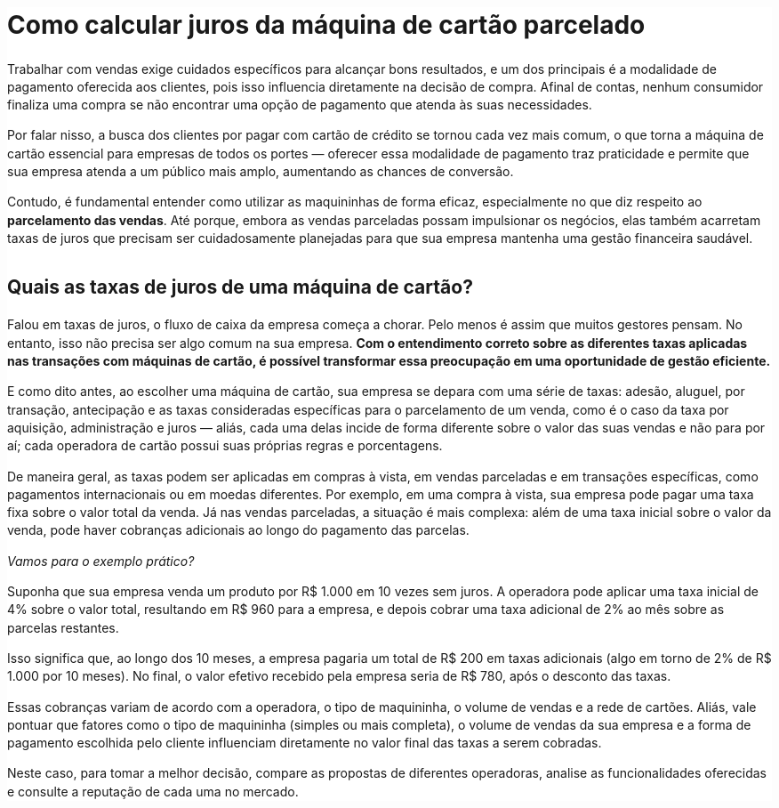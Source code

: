 # Como calcular juros da máquina de cartão parcelado

Trabalhar com vendas exige cuidados específicos para alcançar bons resultados, e um dos principais é a modalidade de pagamento oferecida aos clientes, pois isso influencia diretamente na decisão de compra. Afinal de contas, nenhum consumidor finaliza uma compra se não encontrar uma opção de pagamento que atenda às suas necessidades.

Por falar nisso, a busca dos clientes por pagar com cartão de crédito se tornou cada vez mais comum, o que torna a máquina de cartão essencial para empresas de todos os portes — oferecer essa modalidade de pagamento traz praticidade e permite que sua empresa atenda a um público mais amplo, aumentando as chances de conversão.

Contudo, é fundamental entender como utilizar as maquininhas de forma eficaz, especialmente no que diz respeito ao **parcelamento das vendas**. Até porque, embora as vendas parceladas possam impulsionar os negócios, elas também acarretam taxas de juros que precisam ser cuidadosamente planejadas para que sua empresa mantenha uma gestão financeira saudável.

## **Quais as taxas de juros de uma máquina de cartão?**

Falou em taxas de juros, o fluxo de caixa da empresa começa a chorar. Pelo menos é assim que muitos gestores pensam. No entanto, isso não precisa ser algo comum na sua empresa. **Com o entendimento correto sobre as diferentes taxas aplicadas nas transações com máquinas de cartão, é possível transformar essa preocupação em uma oportunidade de gestão eficiente.**

E como dito antes, ao escolher uma máquina de cartão, sua empresa se depara com uma série de taxas: adesão, aluguel, por transação, antecipação e as taxas consideradas específicas para o parcelamento de um venda, como é o caso da taxa por aquisição, administração e juros — aliás, cada uma delas incide de forma diferente sobre o valor das suas vendas e não para por aí; cada operadora de cartão possui suas próprias regras e porcentagens.

De maneira geral, as taxas podem ser aplicadas em compras à vista, em vendas parceladas e em transações específicas, como pagamentos internacionais ou em moedas diferentes. Por exemplo, em uma compra à vista, sua empresa pode pagar uma taxa fixa sobre o valor total da venda. Já nas vendas parceladas, a situação é mais complexa: além de uma taxa inicial sobre o valor da venda, pode haver cobranças adicionais ao longo do pagamento das parcelas.

*Vamos para o exemplo prático?*

Suponha que sua empresa venda um produto por R$ 1.000 em 10 vezes sem juros. A operadora pode aplicar uma taxa inicial de 4% sobre o valor total, resultando em R$ 960 para a empresa, e depois cobrar uma taxa adicional de 2% ao mês sobre as parcelas restantes.

Isso significa que, ao longo dos 10 meses, a empresa pagaria um total de R$ 200 em taxas adicionais (algo em torno de 2% de R$ 1.000 por 10 meses). No final, o valor efetivo recebido pela empresa seria de R$ 780, após o desconto das taxas.

Essas cobranças variam de acordo com a operadora, o tipo de maquininha, o volume de vendas e a rede de cartões. Aliás, vale pontuar que fatores como o tipo de maquininha (simples ou mais completa), o volume de vendas da sua empresa e a forma de pagamento escolhida pelo cliente influenciam diretamente no valor final das taxas a serem cobradas.

Neste caso, para tomar a melhor decisão, compare as propostas de diferentes operadoras, analise as funcionalidades oferecidas e consulte a reputação de cada uma no mercado.
